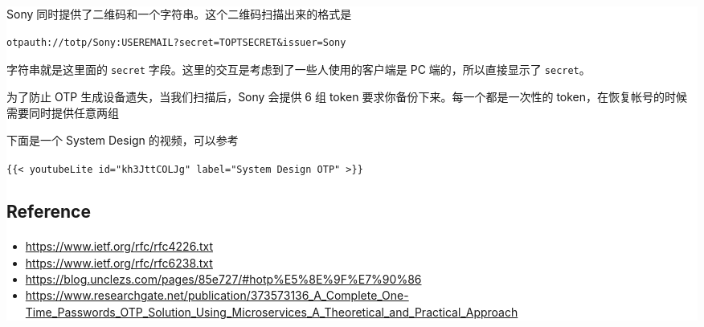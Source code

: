 



Sony 同时提供了二维码和一个字符串。这个二维码扫描出来的格式是

```
otpauth://totp/Sony:USEREMAIL?secret=TOPTSECRET&issuer=Sony
```

字符串就是这里面的 `secret` 字段。这里的交互是考虑到了一些人使用的客户端是 PC 端的，所以直接显示了 `secret`。



为了防止 OTP 生成设备遗失，当我们扫描后，Sony 会提供 6 组 token 要求你备份下来。每一个都是一次性的 token，在恢复帐号的时候需要同时提供任意两组





下面是一个 System Design 的视频，可以参考

```md
{{< youtubeLite id="kh3JttCOLJg" label="System Design OTP" >}}
```



## Reference

- https://www.ietf.org/rfc/rfc4226.txt
- https://www.ietf.org/rfc/rfc6238.txt
- https://blog.unclezs.com/pages/85e727/#hotp%E5%8E%9F%E7%90%86
- https://www.researchgate.net/publication/373573136_A_Complete_One-Time_Passwords_OTP_Solution_Using_Microservices_A_Theoretical_and_Practical_Approach
